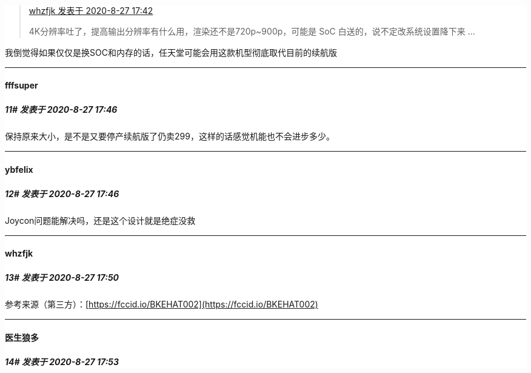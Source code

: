 

<blockquote><a href="httphttps://bbs.saraba1st.com/2b/forum.php?mod=redirect&amp;goto=findpost&amp;pid=48567531&amp;ptid=1956842" target="_blank">whzfjk 发表于 2020-8-27 17:42</a>

4K分辨率吐了，提高输出分辨率有什么用，渲染还不是720p~900p，可能是 SoC 白送的，说不定改系统设置降下来 ...</blockquote>
我倒觉得如果仅仅是换SOC和内存的话，任天堂可能会用这款机型彻底取代目前的续航版







-----

####  fffsuper  
##### 11#       发表于 2020-8-27 17:46




保持原来大小，是不是又要停产续航版了仍卖299，这样的话感觉机能也不会进步多少。







-----

####  ybfelix  
##### 12#       发表于 2020-8-27 17:46




Joycon问题能解决吗，还是这个设计就是绝症没救







-----

####  whzfjk  
##### 13#       发表于 2020-8-27 17:50




参考来源（第三方）：[https://fccid.io/BKEHAT002](https://fccid.io/BKEHAT002)







-----

####  医生狼多  
##### 14#       发表于 2020-8-27 17:53



